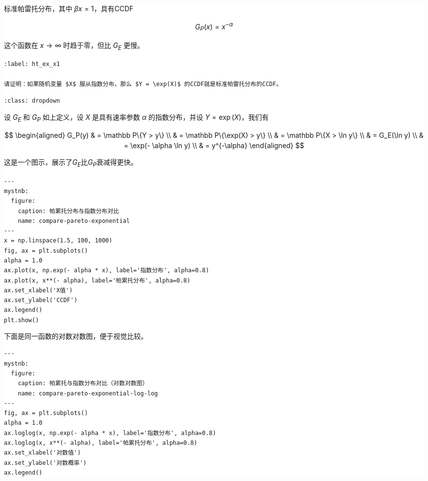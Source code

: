 标准帕雷托分布，其中 $\beta x = 1$，具有CCDF

$$
G_P(x) = x^{- \alpha}
$$

这个函数在 $x \to \infty$ 时趋于零，但比 $G_E$ 更慢。

```{exercise}
:label: ht_ex_x1

请证明：如果随机变量 $X$ 服从指数分布，那么 $Y = \exp(X)$ 的CCDF就是标准帕雷托分布的CCDF。
```

```{solution-start} ht_ex_x1
:class: dropdown
```

设 $G_E$ 和 $G_P$ 如上定义，设 $X$ 是具有速率参数 $\alpha$ 的指数分布，并设 $Y = \exp(X)$，我们有

$$
\begin{aligned}
 G_P(y) & = \mathbb P\{Y > y\} \\
         & = \mathbb P\{\exp(X) > y\} \\
         & = \mathbb P\{X > \ln y\} \\
         & = G_E(\ln y) \\
         & = \exp(- \alpha \ln y) \\
        & = y^{-\alpha}
\end{aligned}
$$

```{solution-end}
```

这是一个图示，展示了$G_E$比$G_P$衰减得更快。

```{code-cell} ipython3
---
mystnb:
  figure:
    caption: 帕累托分布与指数分布对比
    name: compare-pareto-exponential
---
x = np.linspace(1.5, 100, 1000)
fig, ax = plt.subplots()
alpha = 1.0
ax.plot(x, np.exp(- alpha * x), label='指数分布', alpha=0.8)
ax.plot(x, x**(- alpha), label='帕累托分布', alpha=0.8)
ax.set_xlabel('X值')
ax.set_ylabel('CCDF')
ax.legend()
plt.show()
```

下面是同一函数的对数对数图，便于视觉比较。

```{code-cell} ipython3
---
mystnb:
  figure:
    caption: 帕累托与指数分布对比（对数对数图）
    name: compare-pareto-exponential-log-log
---
fig, ax = plt.subplots()
alpha = 1.0
ax.loglog(x, np.exp(- alpha * x), label='指数分布', alpha=0.8)
ax.loglog(x, x**(- alpha), label='帕累托分布', alpha=0.8)
ax.set_xlabel('对数值')
ax.set_ylabel('对数概率')
ax.legend()
```
